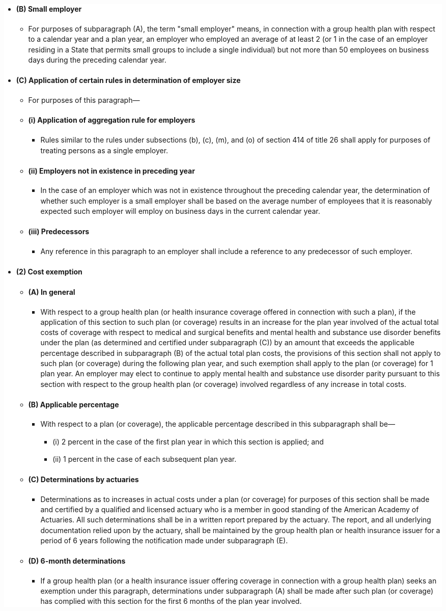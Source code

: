   * #### (B) Small employer
    * For purposes of subparagraph (A), the term "small employer" means, in connection with a group health plan with respect to a calendar year and a plan year, an employer who employed an average of at least 2 (or 1 in the case of an employer residing in a State that permits small groups to include a single individual) but not more than 50 employees on business days during the preceding calendar year.

  * #### (C) Application of certain rules in determination of employer size
    * For purposes of this paragraph—

    * #### (i) Application of aggregation rule for employers
      * Rules similar to the rules under subsections (b), (c), (m), and (o) of section 414 of title 26 shall apply for purposes of treating persons as a single employer.

    * #### (ii) Employers not in existence in preceding year
      * In the case of an employer which was not in existence throughout the preceding calendar year, the determination of whether such employer is a small employer shall be based on the average number of employees that it is reasonably expected such employer will employ on business days in the current calendar year.

    * #### (iii) Predecessors
      * Any reference in this paragraph to an employer shall include a reference to any predecessor of such employer.

* #### (2) Cost exemption
  * #### (A) In general
    * With respect to a group health plan (or health insurance coverage offered in connection with such a plan), if the application of this section to such plan (or coverage) results in an increase for the plan year involved of the actual total costs of coverage with respect to medical and surgical benefits and mental health and substance use disorder benefits under the plan (as determined and certified under subparagraph (C)) by an amount that exceeds the applicable percentage described in subparagraph (B) of the actual total plan costs, the provisions of this section shall not apply to such plan (or coverage) during the following plan year, and such exemption shall apply to the plan (or coverage) for 1 plan year. An employer may elect to continue to apply mental health and substance use disorder parity pursuant to this section with respect to the group health plan (or coverage) involved regardless of any increase in total costs.

  * #### (B) Applicable percentage
    * With respect to a plan (or coverage), the applicable percentage described in this subparagraph shall be—

      * (i) 2 percent in the case of the first plan year in which this section is applied; and

      * (ii) 1 percent in the case of each subsequent plan year.

  * #### (C) Determinations by actuaries
    * Determinations as to increases in actual costs under a plan (or coverage) for purposes of this section shall be made and certified by a qualified and licensed actuary who is a member in good standing of the American Academy of Actuaries. All such determinations shall be in a written report prepared by the actuary. The report, and all underlying documentation relied upon by the actuary, shall be maintained by the group health plan or health insurance issuer for a period of 6 years following the notification made under subparagraph (E).

  * #### (D) 6-month determinations
    * If a group health plan (or a health insurance issuer offering coverage in connection with a group health plan) seeks an exemption under this paragraph, determinations under subparagraph (A) shall be made after such plan (or coverage) has complied with this section for the first 6 months of the plan year involved.
